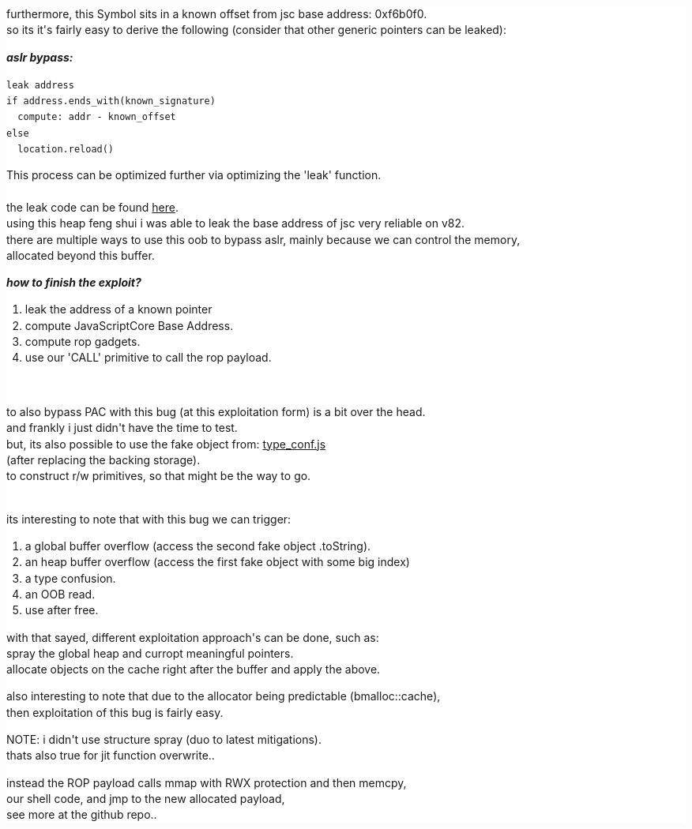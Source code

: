 furthermore, this Symbol sits in a known offset from jsc base address: 0xf6b0f0.<br>
so its it's fairly easy to derive the following (consider that other generic pointers can be leaked):<br>

***aslr bypass:***

```
leak address
if address.ends_with(known_signature)
  compute: addr - known_offset
else
  location.reload()
```

This process can be optimized further via optimizing the 'leak' function.<br><br>
the leak code can be found <a href="/leakbase.html">here</a>.<br>
using this heap feng shui i was able to leak the base address of jsc very reliable on v82.<br>
there are multiple ways to use this oob to bypass aslr, mainly because we can control the memory,<br>
allocated beyond this buffer.<br>


***how to finish the exploit?***

1) leak the address of a known pointer<br>
2) compute JavaScriptCore Base Address.<br>
3) compute rop gadgets.<br>
4) use our 'CALL' primitive to call the rop payload.<br>
<br>

to also bypass PAC with this bug (at this exploitation form) is a bit over the head.<br>
and frankly i just didn't have the time to test.<br>
but, its also possible to use the fake object from: <a href="/type_conf.js">type_conf.js</a> <br>
(after replacing the backing storage).<br>
to construct r/w primitives, so that might be the way to go.<br><br>

its interesting to note that with this bug we can trigger:<br>
1) a global buffer overflow (access the second fake object .toString).<br>
2) an heap buffer overflow (access the first fake object with some big index)<br>
3) a type confusion.<br>
4) an OOB read.<br>
5) use after free.<br>

with that sayed, different exploitation approach's can be done, such as:<br>
spray the global heap and curropt meaningful pointers.<br>
allocate objects on the cache right after the buffer and apply the above.<br>

also interesting to note that due to the allocator being predictable (bmalloc::cache),<br>
then exploitation of this bug is fairly easy.<br>

NOTE: i didn't use structure spray (duo to latest mitigations).<br>
thats also true for jit function overwrite..<br>

instead the ROP payload calls mmap with RWX protection and then memcpy,<br>
our shell code, and jmp to the new allocated payload,<br>
see more at the github repo..<br>
